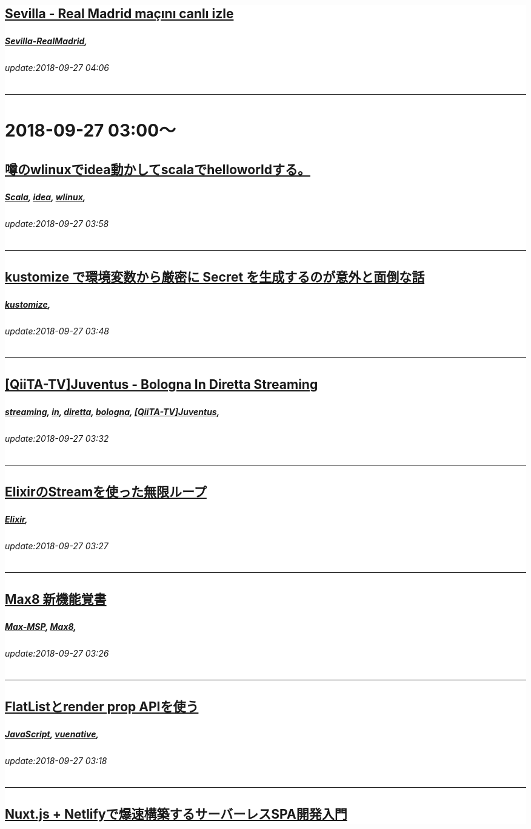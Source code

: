 ## [Sevilla - Real Madrid maçını canlı izle](https://qiita.com/getirbaba/items/ac65f658427e06cb6fa0)
##### [Sevilla-RealMadrid](https://qiita.com/tags/Sevilla-RealMadrid), 
###### update:2018-09-27 04:06
---




# 2018-09-27 03:00～
## [噂のwlinuxでidea動かしてscalaでhelloworldする。](https://qiita.com/nukisashineko/items/02022cd738ba9e527217)
##### [Scala](https://qiita.com/tags/Scala), [idea](https://qiita.com/tags/idea), [wlinux](https://qiita.com/tags/wlinux), 
###### update:2018-09-27 03:58
---
## [kustomize で環境変数から厳密に Secret を生成するのが意外と面倒な話](https://qiita.com/yuya_takeyama/items/56e740ff17fe80c1e881)
##### [kustomize](https://qiita.com/tags/kustomize), 
###### update:2018-09-27 03:48
---
## [[QiiTA-TV]Juventus - Bologna In Diretta Streaming](https://qiita.com/pee5/items/5624ec9ccc9c3c6e1436)
##### [streaming](https://qiita.com/tags/streaming), [in](https://qiita.com/tags/in), [diretta](https://qiita.com/tags/diretta), [bologna](https://qiita.com/tags/bologna), [[QiiTA-TV]Juventus](https://qiita.com/tags/[QiiTA-TV]Juventus), 
###### update:2018-09-27 03:32
---
## [ElixirのStreamを使った無限ループ](https://qiita.com/piacere_ex/items/aeb45bea6df415e7e1e8)
##### [Elixir](https://qiita.com/tags/Elixir), 
###### update:2018-09-27 03:27
---
## [Max8 新機能覚書](https://qiita.com/shunsuke_sd_sax/items/041a5046c8eea81950e5)
##### [Max-MSP](https://qiita.com/tags/Max-MSP), [Max8](https://qiita.com/tags/Max8), 
###### update:2018-09-27 03:26
---
## [FlatListとrender prop APIを使う](https://qiita.com/woxtu/items/dba33e1b4f3147d0b305)
##### [JavaScript](https://qiita.com/tags/JavaScript), [vuenative](https://qiita.com/tags/vuenative), 
###### update:2018-09-27 03:18
---
## [Nuxt.js + Netlifyで爆速構築するサーバーレスSPA開発入門](https://qiita.com/isihigameKoudai/items/e3b136e9964f1d30d73d)